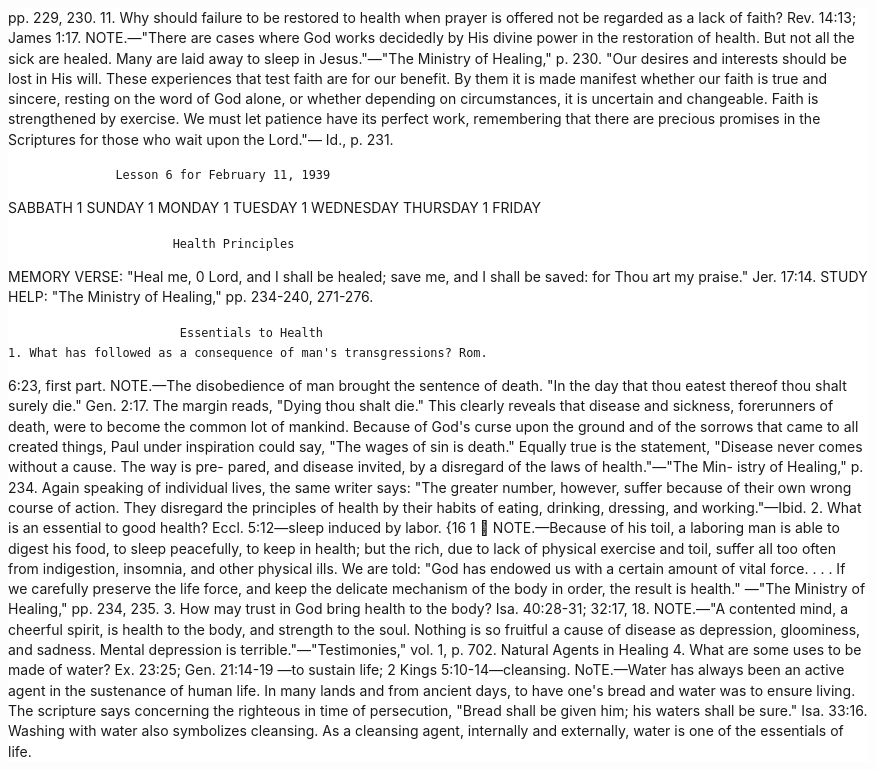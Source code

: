 pp. 229, 230.
    11. Why should failure to be restored to health when prayer is offered
not be regarded as a lack of faith? Rev. 14:13; James 1:17.
    NOTE.—"There are cases where God works decidedly by His divine power
in the restoration of health. But not all the sick are healed. Many are laid
away to sleep in Jesus."—"The Ministry of Healing," p. 230.
    "Our desires and interests should be lost in His will. These experiences that
test faith are for our benefit. By them it is made manifest whether our faith
is true and sincere, resting on the word of God alone, or whether depending
on circumstances, it is uncertain and changeable. Faith is strengthened by
exercise. We must let patience have its perfect work, remembering that there
are precious promises in the Scriptures for those who wait upon the Lord."—
Id., p. 231.


                   Lesson 6 for February 11, 1939
  SABBATH 1   SUNDAY   1   MONDAY   1   TUESDAY   1 WEDNESDAY THURSDAY 1   FRIDAY




                           Health Principles
   MEMORY VERSE: "Heal me, 0 Lord, and I shall be healed; save me, and I
shall be saved: for Thou art my praise." Jer. 17:14.
   STUDY HELP: "The Ministry of Healing," pp. 234-240, 271-276.

                            Essentials to Health
    1. What has followed as a consequence of man's transgressions? Rom.
6:23, first part.
    NOTE.—The disobedience of man brought the sentence of death. "In the
day that thou eatest thereof thou shalt surely die." Gen. 2:17. The margin
reads, "Dying thou shalt die." This clearly reveals that disease and sickness,
forerunners of death, were to become the common lot of mankind. Because
of God's curse upon the ground and of the sorrows that came to all created
things, Paul under inspiration could say, "The wages of sin is death." Equally
true is the statement, "Disease never comes without a cause. The way is pre-
pared, and disease invited, by a disregard of the laws of health."—"The Min-
istry of Healing," p. 234.
    Again speaking of individual lives, the same writer says: "The greater
number, however, suffer because of their own wrong course of action. They
disregard the principles of health by their habits of eating, drinking, dressing,
and working."—Ibid.
    2. What is an essential to good health? Eccl. 5:12—sleep induced by
labor.
                                        {16 1
    NOTE.—Because of his toil, a laboring man is able to digest his food, to
sleep peacefully, to keep in health; but the rich, due to lack of physical exercise
and toil, suffer all too often from indigestion, insomnia, and other physical ills.
We are told: "God has endowed us with a certain amount of vital force. . . .
If we carefully preserve the life force, and keep the delicate mechanism of
the body in order, the result is health." —"The Ministry of Healing," pp. 234,
235.
    3. How may trust in God bring health to the body? Isa. 40:28-31;
32:17, 18.
    NOTE.—"A contented mind, a cheerful spirit, is health to the body, and
strength to the soul. Nothing is so fruitful a cause of disease as depression,
gloominess, and sadness. Mental depression is terrible."—"Testimonies," vol.
1, p. 702.
                      Natural Agents in Healing
    4. What are some uses to be made of water? Ex. 23:25; Gen. 21:14-19
—to sustain life; 2 Kings 5:10-14—cleansing.
    NoTE.—Water has always been an active agent in the sustenance of human
life. In many lands and from ancient days, to have one's bread and water
was to ensure living. The scripture says concerning the righteous in time of
persecution, "Bread shall be given him; his waters shall be sure." Isa. 33:16.
Washing with water also symbolizes cleansing. As a cleansing agent, internally
and externally, water is one of the essentials of life.